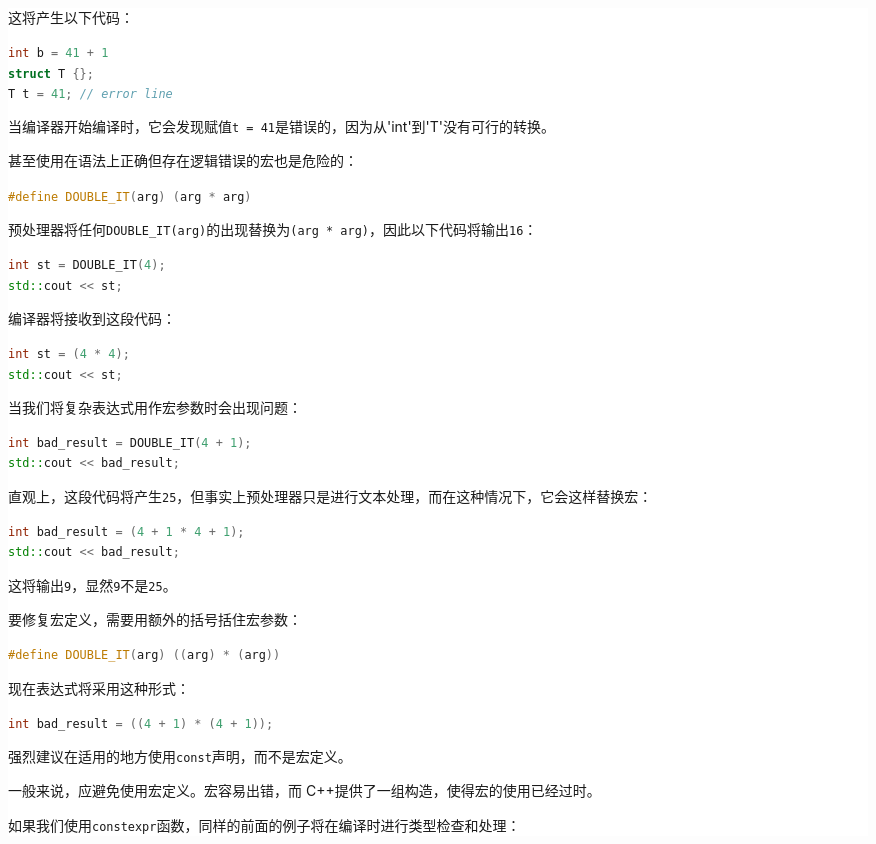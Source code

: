 这将产生以下代码：

```cpp
int b = 41 + 1
struct T {};
T t = 41; // error line
```

当编译器开始编译时，它会发现赋值`t = 41`是错误的，因为从'int'到'T'没有可行的转换。

甚至使用在语法上正确但存在逻辑错误的宏也是危险的：

```cpp
#define DOUBLE_IT(arg) (arg * arg) 
```

预处理器将任何`DOUBLE_IT(arg)`的出现替换为`(arg * arg)`，因此以下代码将输出`16`：

```cpp
int st = DOUBLE_IT(4);
std::cout << st;
```

编译器将接收到这段代码：

```cpp
int st = (4 * 4);
std::cout << st;
```

当我们将复杂表达式用作宏参数时会出现问题：

```cpp
int bad_result = DOUBLE_IT(4 + 1); 
std::cout << bad_result;
```

直观上，这段代码将产生`25`，但事实上预处理器只是进行文本处理，而在这种情况下，它会这样替换宏：

```cpp
int bad_result = (4 + 1 * 4 + 1);
std::cout << bad_result;
```

这将输出`9`，显然`9`不是`25`。

要修复宏定义，需要用额外的括号括住宏参数：

```cpp
#define DOUBLE_IT(arg) ((arg) * (arg)) 
```

现在表达式将采用这种形式：

```cpp
int bad_result = ((4 + 1) * (4 + 1)); 
```

强烈建议在适用的地方使用`const`声明，而不是宏定义。

一般来说，应避免使用宏定义。宏容易出错，而 C++提供了一组构造，使得宏的使用已经过时。

如果我们使用`constexpr`函数，同样的前面的例子将在编译时进行类型检查和处理：
